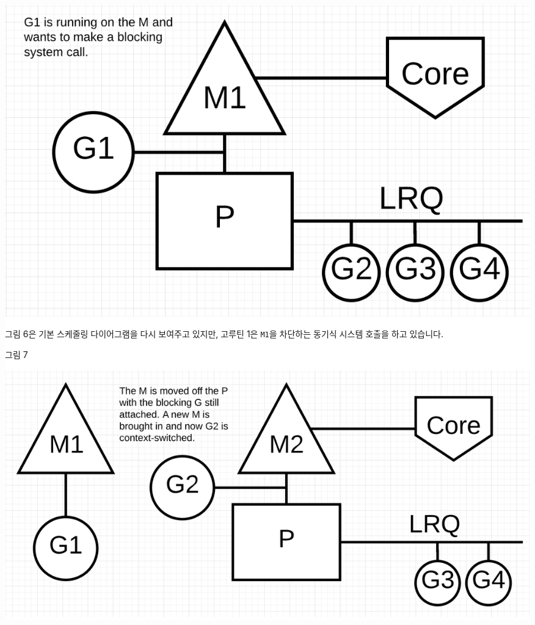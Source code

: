 ![](/post/2018-10-03-scheduling-in-go-part2/figure6.png)

그림 6은 기본 스케줄링 다이어그램을 다시 보여주고 있지만, 고루틴 1은 `M1`을 차단하는 동기식 시스템 호출을 하고 있습니다.

그림 7

![](/post/2018-10-03-scheduling-in-go-part2/figure7.png)
